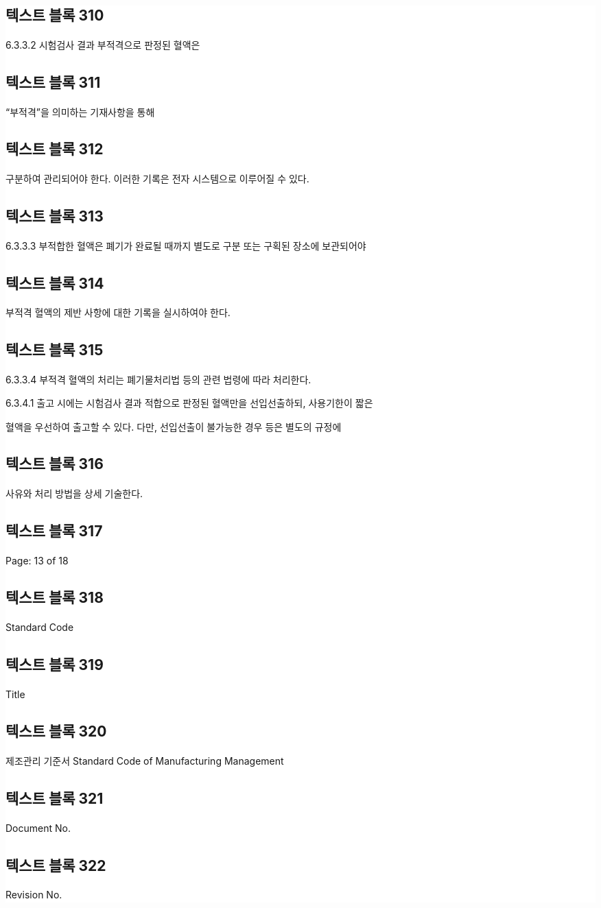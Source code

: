 ## 텍스트 블록 310
6.3.3.2 시험검사 결과 부적격으로 판정된 혈액은

## 텍스트 블록 311
“부적격”을 의미하는 기재사항을 통해

## 텍스트 블록 312
구분하여 관리되어야 한다. 이러한 기록은 전자 시스템으로 이루어질 수 있다.

## 텍스트 블록 313
6.3.3.3 부적합한 혈액은 폐기가 완료될 때까지 별도로 구분 또는 구획된 장소에 보관되어야

## 텍스트 블록 314
부적격 혈액의 제반 사항에 대한 기록을 실시하여야 한다.

## 텍스트 블록 315
6.3.3.4 부적격 혈액의 처리는 폐기물처리법 등의 관련 법령에 따라 처리한다.

6.3.4.1 출고 시에는 시험검사 결과 적합으로 판정된 혈액만을 선입선출하되, 사용기한이 짧은

혈액을 우선하여 출고할 수 있다. 다만, 선입선출이 불가능한 경우 등은 별도의 규정에

## 텍스트 블록 316
사유와 처리 방법을 상세 기술한다.

## 텍스트 블록 317
Page: 13 of 18

## 텍스트 블록 318
Standard Code

## 텍스트 블록 319
Title

## 텍스트 블록 320
제조관리 기준서 Standard Code of Manufacturing Management

## 텍스트 블록 321
Document No.

## 텍스트 블록 322
Revision No.
